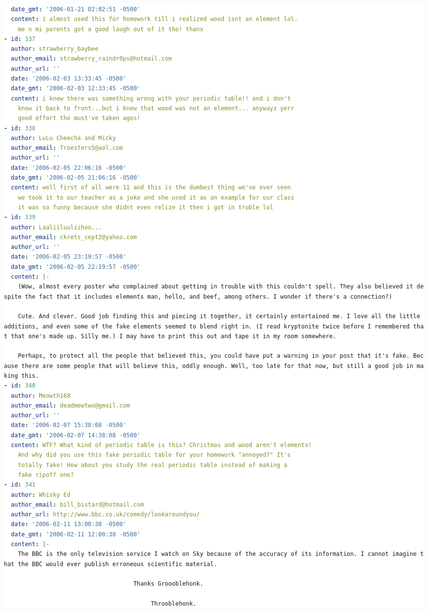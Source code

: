 ```yaml
  date_gmt: '2006-01-21 02:02:51 -0500'
  content: i almost used this for homework till i realized wood isnt an element lol.
    me n mi parents got a good laugh out of it tho! thanx
- id: 337
  author: strawberry_baybee
  author_email: strawberry_raindr0ps@hotmail.com
  author_url: ''
  date: '2006-02-03 13:33:45 -0500'
  date_gmt: '2006-02-03 12:33:45 -0500'
  content: i knew there was something wrong with your periodic table!! and i don't
    know it back to front...but i knew that wood was not an element... anywayz yerr
    good effort tho must've taken ages!
- id: 338
  author: LuLu Cheecha and Micky
  author_email: Troesters5@aol.com
  author_url: ''
  date: '2006-02-05 22:06:16 -0500'
  date_gmt: '2006-02-05 21:06:16 -0500'
  content: well first of all were 11 and this is the dumbest thing we've ever seen
    we took it to our teacher as a joke and she used it as an example for our class
    it was so funny because she didnt even relize it then i got in truble lol
- id: 339
  author: Laaliiluuliihoo...
  author_email: ckrets_cept2@yahoo.com
  author_url: ''
  date: '2006-02-05 23:19:57 -0500'
  date_gmt: '2006-02-05 22:19:57 -0500'
  content: |-
    (Wow, almost every poster who complained about getting in trouble with this couldn't spell. They also believed it despite the fact that it includes elements man, hello, and beef, among others. I wonder if there's a connection?)

    Cute. And clever. Good job finding this and piecing it together, it certainly entertained me. I love all the little additions, and even some of the fake elements seemed to blend right in. (I read kryptonite twice before I remembered that that one's made up. Silly me.) I may have to print this out and tape it in my room somewhere.

    Perhaps, to protect all the people that believed this, you could have put a warning in your post that it's fake. Because there are some people that will believe this, oddly enough. Well, too late for that now, but still a good job in making this.
- id: 340
  author: Meowth168
  author_email: deadmewtwo@gmail.com
  author_url: ''
  date: '2006-02-07 15:38:08 -0500'
  date_gmt: '2006-02-07 14:38:08 -0500'
  content: WTF? What kind of periodic table is this? Christmas and wood aren't elements!
    And why did you use this fake periodic table for your homework "annoyed?" It's
    totally fake! How about you study the real periodic table instead of making a
    fake ripoff one?
- id: 341
  author: Whisky Ed
  author_email: bill_bistard@hotmail.com
  author_url: http://www.bbc.co.uk/comedy/lookaroundyou/
  date: '2006-02-11 13:00:38 -0500'
  date_gmt: '2006-02-11 12:00:38 -0500'
  content: |-
    The BBC is the only television service I watch on Sky because of the accuracy of its information. I cannot imagine that the BBC would ever publish erroneous scientific material.

                                     Thanks Groooblehonk.

                                          Throoblehonk.
```